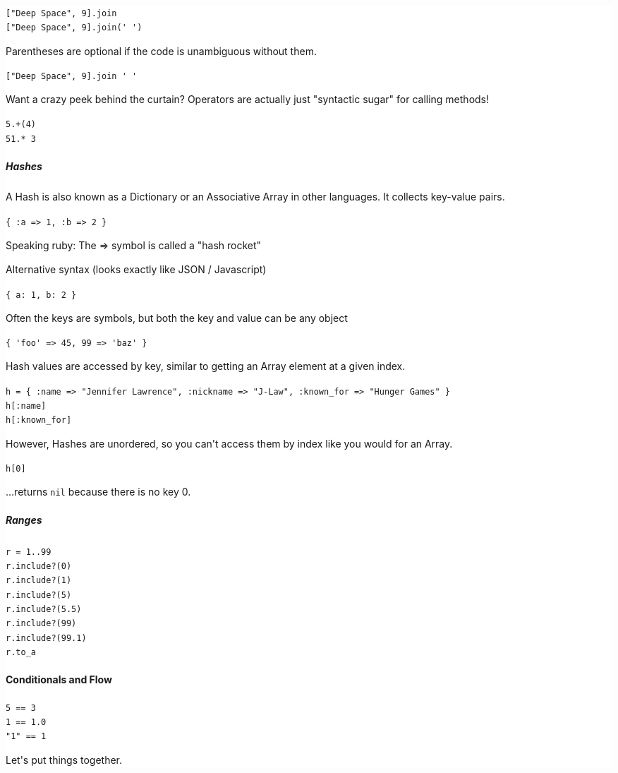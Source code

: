     ["Deep Space", 9].join
    ["Deep Space", 9].join(' ')

Parentheses are optional if the code is unambiguous without them.

    ["Deep Space", 9].join ' '

Want a crazy peek behind the curtain? Operators are actually just "syntactic sugar" for calling methods!

    5.+(4)
    51.* 3

##### Hashes

A Hash is also known as a Dictionary or an Associative Array in other languages. It collects key-value pairs.

    { :a => 1, :b => 2 }

Speaking ruby: The => symbol is called a "hash rocket"

Alternative syntax (looks exactly like JSON / Javascript)

    { a: 1, b: 2 }

Often the keys are symbols, but both the key and value can be any object

    { 'foo' => 45, 99 => 'baz' }

Hash values are accessed by key, similar to getting an Array element at a given index.

    h = { :name => "Jennifer Lawrence", :nickname => "J-Law", :known_for => "Hunger Games" }
    h[:name]
    h[:known_for]

However, Hashes are unordered, so you can't access them by index like you would for an Array.

    h[0]

...returns `nil` because there is no key 0.

##### Ranges

    r = 1..99
    r.include?(0)
    r.include?(1)
    r.include?(5)
    r.include?(5.5)
    r.include?(99)
    r.include?(99.1)
    r.to_a

#### Conditionals and Flow

    5 == 3
    1 == 1.0
    "1" == 1

Let's put things together.
